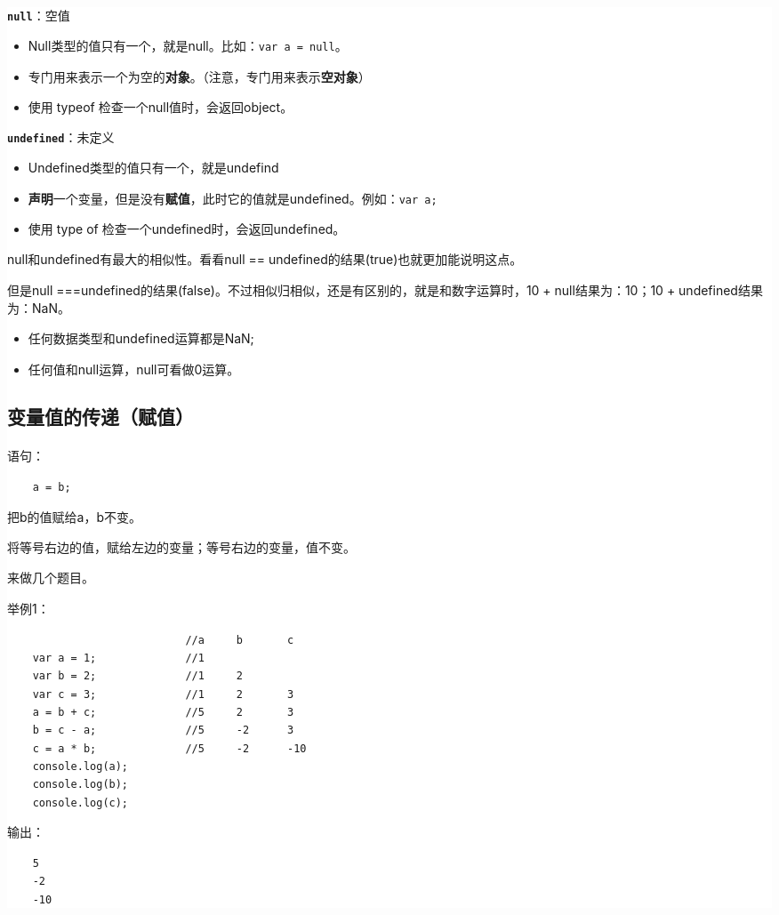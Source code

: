 **`null`**：空值

- Null类型的值只有一个，就是null。比如：`var a = null`。

- 专门用来表示一个为空的**对象**。（注意，专门用来表示**空对象**）

- 使用 typeof 检查一个null值时，会返回object。

**`undefined`**：未定义

- Undefined类型的值只有一个，就是undefind

- **声明**一个变量，但是没有**赋值**，此时它的值就是undefined。例如：`var a;`

- 使用 type of 检查一个undefined时，会返回undefined。

null和undefined有最大的相似性。看看null == undefined的结果(true)也就更加能说明这点。

但是null ===undefined的结果(false)。不过相似归相似，还是有区别的，就是和数字运算时，10 + null结果为：10；10 + undefined结果为：NaN。

- 任何数据类型和undefined运算都是NaN;

- 任何值和null运算，null可看做0运算。

## 变量值的传递（赋值）

语句：

```
	a = b;
```

把b的值赋给a，b不变。

将等号右边的值，赋给左边的变量；等号右边的变量，值不变。

来做几个题目。

举例1：

```
						 	//a		b       c
	var a = 1;              //1
	var b = 2;              //1     2
	var c = 3;              //1     2       3
	a = b + c;              //5     2       3
	b = c - a;              //5     -2      3
	c = a * b;              //5     -2      -10
	console.log(a);
	console.log(b);
	console.log(c);
```

输出：

```
	5
	-2
	-10
```
